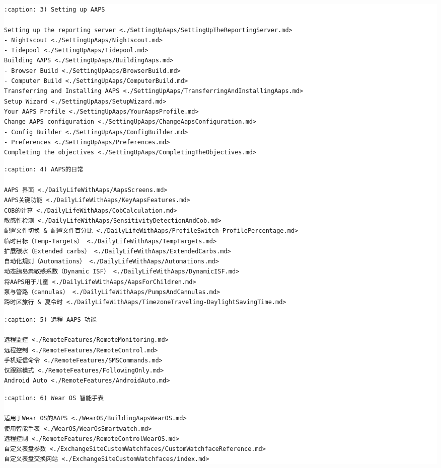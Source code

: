 ```{toctree}
:caption: 3) Setting up AAPS

Setting up the reporting server <./SettingUpAaps/SettingUpTheReportingServer.md>
- Nightscout <./SettingUpAaps/Nightscout.md>
- Tidepool <./SettingUpAaps/Tidepool.md>
Building AAPS <./SettingUpAaps/BuildingAaps.md>
- Browser Build <./SettingUpAaps/BrowserBuild.md>
- Computer Build <./SettingUpAaps/ComputerBuild.md>
Transferring and Installing AAPS <./SettingUpAaps/TransferringAndInstallingAaps.md>
Setup Wizard <./SettingUpAaps/SetupWizard.md>
Your AAPS Profile <./SettingUpAaps/YourAapsProfile.md>
Change AAPS configuration <./SettingUpAaps/ChangeAapsConfiguration.md>
- Config Builder <./SettingUpAaps/ConfigBuilder.md>
- Preferences <./SettingUpAaps/Preferences.md>
Completing the objectives <./SettingUpAaps/CompletingTheObjectives.md>
```

```{toctree}
:caption: 4) AAPS的日常

AAPS 界面 <./DailyLifeWithAaps/AapsScreens.md>
AAPS关键功能 <./DailyLifeWithAaps/KeyAapsFeatures.md>
COB的计算 <./DailyLifeWithAaps/CobCalculation.md>
敏感性检测 <./DailyLifeWithAaps/SensitivityDetectionAndCob.md>
配置文件切换 & 配置文件百分比 <./DailyLifeWithAaps/ProfileSwitch-ProfilePercentage.md>
临时目标（Temp-Targets） <./DailyLifeWithAaps/TempTargets.md>
扩展碳水（Extended carbs） <./DailyLifeWithAaps/ExtendedCarbs.md>
自动化规则（Automations） <./DailyLifeWithAaps/Automations.md>
动态胰岛素敏感系数（Dynamic ISF） <./DailyLifeWithAaps/DynamicISF.md>
将AAPS用于儿童 <./DailyLifeWithAaps/AapsForChildren.md>
泵与管路（cannulas） <./DailyLifeWithAaps/PumpsAndCannulas.md>
跨时区旅行 & 夏令时 <./DailyLifeWithAaps/TimezoneTraveling-DaylightSavingTime.md>

```

```{toctree}
:caption: 5) 远程 AAPS 功能

远程监控 <./RemoteFeatures/RemoteMonitoring.md>
远程控制 <./RemoteFeatures/RemoteControl.md>
手机短信命令 <./RemoteFeatures/SMSCommands.md>
仅跟踪模式 <./RemoteFeatures/FollowingOnly.md>
Android Auto <./RemoteFeatures/AndroidAuto.md>

```
```{toctree}
:caption: 6) Wear OS 智能手表

适用于Wear OS的AAPS <./WearOS/BuildingAapsWearOS.md>
使用智能手表 <./WearOS/WearOsSmartwatch.md>
远程控制 <./RemoteFeatures/RemoteControlWearOS.md>
自定义表盘参数 <./ExchangeSiteCustomWatchfaces/CustomWatchfaceReference.md>
自定义表盘交换网站 <./ExchangeSiteCustomWatchfaces/index.md>

```
